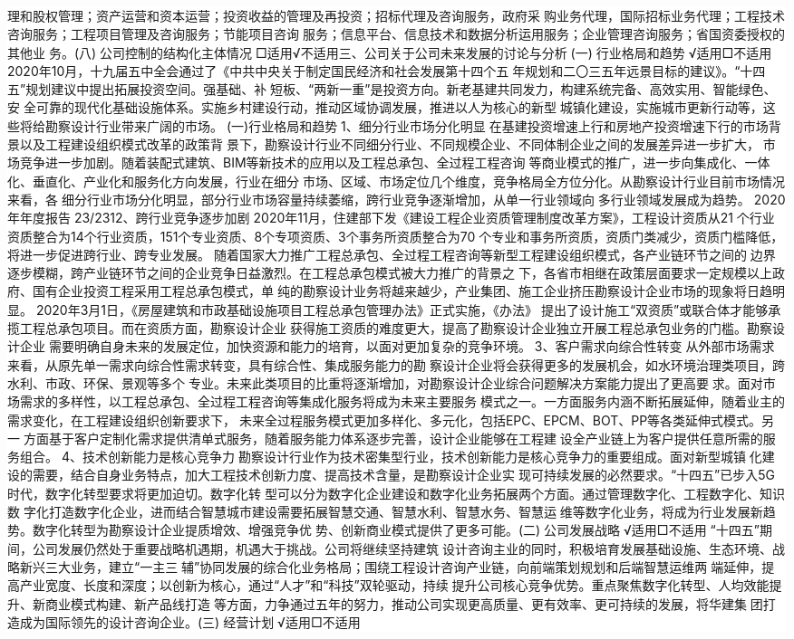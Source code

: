 理和股权管理；资产运营和资本运营；投资收益的管理及再投资；招标代理及咨询服务，政府采
购业务代理，国际招标业务代理；工程技术咨询服务；工程项目管理及咨询服务；节能项目咨询
服务；信息平台、信息技术和数据分析运用服务；企业管理咨询服务；省国资委授权的其他业
务。(八)
公司控制的结构化主体情况
□适用√不适用三、公司关于公司未来发展的讨论与分析
(一)
行业格局和趋势
√适用□不适用
2020年10月，十九届五中全会通过了《中共中央关于制定国民经济和社会发展第十四个五
年规划和二〇三五年远景目标的建议》。“十四五”规划建议中提出拓展投资空间。强基础、补
短板、“两新一重”是投资方向。新老基建共同发力，构建系统完备、高效实用、智能绿色、安
全可靠的现代化基础设施体系。实施乡村建设行动，推动区域协调发展，推进以人为核心的新型
城镇化建设，实施城市更新行动等，这些将给勘察设计行业带来广阔的市场。
(一)行业格局和趋势
1、细分行业市场分化明显
在基建投资增速上行和房地产投资增速下行的市场背景以及工程建设组织模式改革的政策背
景下，勘察设计行业不同细分行业、不同规模企业、不同体制企业之间的发展差异进一步扩大，
市场竞争进一步加剧。随着装配式建筑、BIM等新技术的应用以及工程总承包、全过程工程咨询
等商业模式的推广，进一步向集成化、一体化、垂直化、产业化和服务化方向发展，行业在细分
市场、区域、市场定位几个维度，竞争格局全方位分化。从勘察设计行业目前市场情况来看，各
细分行业市场分化明显，部分行业市场容量持续萎缩，跨行业竞争逐渐增加，从单一行业领域向
多行业领域发展成为趋势。
2020年年度报告
23/2312、跨行业竞争逐步加剧
2020年11月，住建部下发《建设工程企业资质管理制度改革方案》，工程设计资质从21
个行业资质整合为14个行业资质，151个专业资质、8个专项资质、3个事务所资质整合为70
个专业和事务所资质，资质门类减少，资质门槛降低，将进一步促进跨行业、跨专业发展。
随着国家大力推广工程总承包、全过程工程咨询等新型工程建设组织模式，各产业链环节之间的
边界逐步模糊，跨产业链环节之间的企业竞争日益激烈。在工程总承包模式被大力推广的背景之
下，各省市相继在政策层面要求一定规模以上政府、国有企业投资工程采用工程总承包模式，单
纯的勘察设计业务将越来越少，产业集团、施工企业挤压勘察设计企业市场的现象将日趋明显。
2020年3月1日，《房屋建筑和市政基础设施项目工程总承包管理办法》正式实施，《办法》
提出了设计施工“双资质”或联合体才能够承揽工程总承包项目。而在资质方面，勘察设计企业
获得施工资质的难度更大，提高了勘察设计企业独立开展工程总承包业务的门槛。勘察设计企业
需要明确自身未来的发展定位，加快资源和能力的培育，以面对更加复杂的竞争环境。
3、客户需求向综合性转变
从外部市场需求来看，从原先单一需求向综合性需求转变，具有综合性、集成服务能力的勘
察设计企业将会获得更多的发展机会，如水环境治理类项目，跨水利、市政、环保、景观等多个
专业。未来此类项目的比重将逐渐增加，对勘察设计企业综合问题解决方案能力提出了更高要
求。面对市场需求的多样性，以工程总承包、全过程工程咨询等集成化服务将成为未来主要服务
模式之一。一方面服务内涵不断拓展延伸，随着业主的需求变化，在工程建设组织创新要求下，
未来全过程服务模式更加多样化、多元化，包括EPC、EPCM、BOT、PP等各类延伸式模式。另一
方面基于客户定制化需求提供清单式服务，随着服务能力体系逐步完善，设计企业能够在工程建
设全产业链上为客户提供任意所需的服务组合。
4、技术创新能力是核心竞争力
勘察设计行业作为技术密集型行业，技术创新能力是核心竞争力的重要组成。面对新型城镇
化建设的需要，结合自身业务特点，加大工程技术创新力度、提高技术含量，是勘察设计企业实
现可持续发展的必然要求。“十四五”已步入5G时代，数字化转型要求将更加迫切。数字化转
型可以分为数字化企业建设和数字化业务拓展两个方面。通过管理数字化、工程数字化、知识数
字化打造数字化企业，进而结合智慧城市建设需要拓展智慧交通、智慧水利、智慧水务、智慧运
维等数字化业务，将成为行业发展新趋势。数字化转型为勘察设计企业提质增效、增强竞争优
势、创新商业模式提供了更多可能。(二)
公司发展战略
√适用□不适用
“十四五”期间，公司发展仍然处于重要战略机遇期，机遇大于挑战。公司将继续坚持建筑
设计咨询主业的同时，积极培育发展基础设施、生态环境、战略新兴三大业务，建立“一主三
辅”协同发展的综合化业务格局；围绕工程设计咨询产业链，向前端策划规划和后端智慧运维两
端延伸，提高产业宽度、长度和深度；以创新为核心，通过“人才”和“科技”双轮驱动，持续
提升公司核心竞争优势。重点聚焦数字化转型、人均效能提升、新商业模式构建、新产品线打造
等方面，力争通过五年的努力，推动公司实现更高质量、更有效率、更可持续的发展，将华建集
团打造成为国际领先的设计咨询企业。(三)
经营计划
√适用□不适用